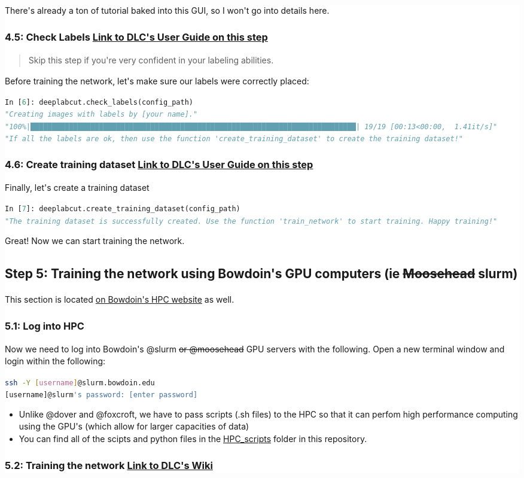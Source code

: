 There's already a ton of tutorial baked into this GUI, so I won't go into details here.

### 4.5: Check Labels [Link to DLC's User Guide on this step](https://deeplabcut.github.io/DeepLabCut/docs/standardDeepLabCut_UserGuide.html#e-check-annotated-frames)

> Skip this step if you're very confident in your labeling abilities.

Before training the network, let's make sure our labels were correctly placed:

```python
In [6]: deeplabcut.check_labels(config_path)
"Creating images with labels by [your name]."
"100%|████████████████████████████████████████████████████████████████████████████| 19/19 [00:13<00:00,  1.41it/s]"
"If all the labels are ok, then use the function 'create_training_dataset' to create the training dataset!"
```

### 4.6: Create training dataset [Link to DLC's User Guide on this step](https://deeplabcut.github.io/DeepLabCut/docs/standardDeepLabCut_UserGuide.html#f-create-training-dataset-s)

Finally, let's create a training dataset

```python
In [7]: deeplabcut.create_training_dataset(config_path)
"The training dataset is successfully created. Use the function 'train_network' to start training. Happy training!"
```

Great! Now we can start training the network.
  
## Step 5: Training the network using Bowdoin's GPU computers (ie ~~Moosehead~~ slurm)

This section is located [on Bowdoin's HPC website](https://hpc.bowdoin.edu/hpcwiki/index.php?title=Linuxhelp:Deeplabcut) as well.

### 5.1: Log into HPC

Now we need to log into Bowdoin's @slurm ~~or @moosehead~~ GPU servers with the following. Open a new terminal window and login within the following:

```sh
ssh -Y [username]@slurm.bowdoin.edu
[username]@slurm's password: [enter password]
```

- Unlike @dover and @foxcroft, we have to pass scripts (.sh files) to the HPC so that it can perfom high performance computing using the GPU's (which allow for larger capacities of data)
- You can find all of the scipts and python files in the [HPC_scripts](https://github.com/esmall2023/DLC_HPC/tree/main/HPC_scripts) folder in this repository.

### 5.2: Training the network [Link to DLC's Wiki](https://deeplabcut.github.io/DeepLabCut/docs/standardDeepLabCut_UserGuide.html#g-train-the-network)
